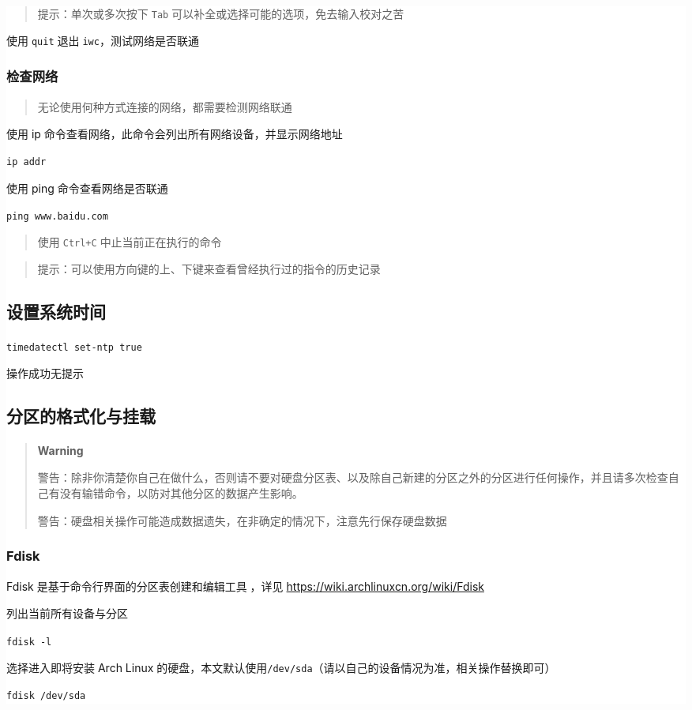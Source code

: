 > 提示：单次或多次按下 `Tab` 可以补全或选择可能的选项，免去输入校对之苦

使用 `quit` 退出 `iwc`，测试网络是否联通


### 检查网络

> 无论使用何种方式连接的网络，都需要检测网络联通

使用 ip 命令查看网络，此命令会列出所有网络设备，并显示网络地址
```
ip addr
```

使用 ping 命令查看网络是否联通
```
ping www.baidu.com
```

> 使用 `Ctrl+C` 中止当前正在执行的命令

> 提示：可以使用方向键的上、下键来查看曾经执行过的指令的历史记录





## 设置系统时间

```
timedatectl set-ntp true
```

操作成功无提示





## 分区的格式化与挂载

> **Warning**
>
> 警告：除非你清楚你自己在做什么，否则请不要对硬盘分区表、以及除自己新建的分区之外的分区进行任何操作，并且请多次检查自己有没有输错命令，以防对其他分区的数据产生影响。
>
> 警告：硬盘相关操作可能造成数据遗失，在非确定的情况下，注意先行保存硬盘数据


### Fdisk
Fdisk 是基于命令行界面的分区表创建和编辑工具 ，详见 https://wiki.archlinuxcn.org/wiki/Fdisk


列出当前所有设备与分区

```
fdisk -l
```

选择进入即将安装 Arch Linux 的硬盘，本文默认使用`/dev/sda`（请以自己的设备情况为准，相关操作替换即可）

```
fdisk /dev/sda
```
